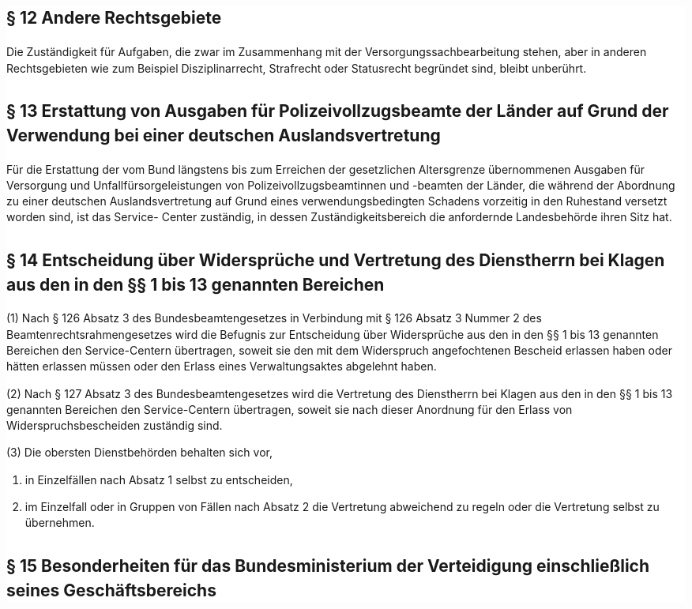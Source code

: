 
## § 12 Andere Rechtsgebiete

Die Zuständigkeit für Aufgaben, die zwar im Zusammenhang mit der
Versorgungssachbearbeitung stehen, aber in anderen Rechtsgebieten wie
zum Beispiel Disziplinarrecht, Strafrecht oder Statusrecht begründet
sind, bleibt unberührt.


## § 13 Erstattung von Ausgaben für Polizeivollzugsbeamte der Länder auf Grund der Verwendung bei einer deutschen Auslandsvertretung

Für die Erstattung der vom Bund längstens bis zum Erreichen der
gesetzlichen Altersgrenze übernommenen Ausgaben für Versorgung und
Unfallfürsorgeleistungen von Polizeivollzugsbeamtinnen und -beamten
der Länder, die während der Abordnung zu einer deutschen
Auslandsvertretung auf Grund eines verwendungsbedingten Schadens
vorzeitig in den Ruhestand versetzt worden sind, ist das Service-
Center zuständig, in dessen Zuständigkeitsbereich die anfordernde
Landesbehörde ihren Sitz hat.


## § 14 Entscheidung über Widersprüche und Vertretung des Dienstherrn bei Klagen aus den in den §§ 1 bis 13 genannten Bereichen

(1) Nach § 126 Absatz 3 des Bundesbeamtengesetzes in Verbindung mit §
126 Absatz 3 Nummer 2 des Beamtenrechtsrahmengesetzes wird die
Befugnis zur Entscheidung über Widersprüche aus den in den §§ 1 bis 13
genannten Bereichen den Service-Centern übertragen, soweit sie den mit
dem Widerspruch angefochtenen Bescheid erlassen haben oder hätten
erlassen müssen oder den Erlass eines Verwaltungsaktes abgelehnt
haben.

(2) Nach § 127 Absatz 3 des Bundesbeamtengesetzes wird die Vertretung
des Dienstherrn bei Klagen aus den in den §§ 1 bis 13 genannten
Bereichen den Service-Centern übertragen, soweit sie nach dieser
Anordnung für den Erlass von Widerspruchsbescheiden zuständig sind.

(3) Die obersten Dienstbehörden behalten sich vor,

1.  in Einzelfällen nach Absatz 1 selbst zu entscheiden,


2.  im Einzelfall oder in Gruppen von Fällen nach Absatz 2 die Vertretung
    abweichend zu regeln oder die Vertretung selbst zu übernehmen.





## § 15 Besonderheiten für das Bundesministerium der Verteidigung einschließlich seines Geschäftsbereichs
